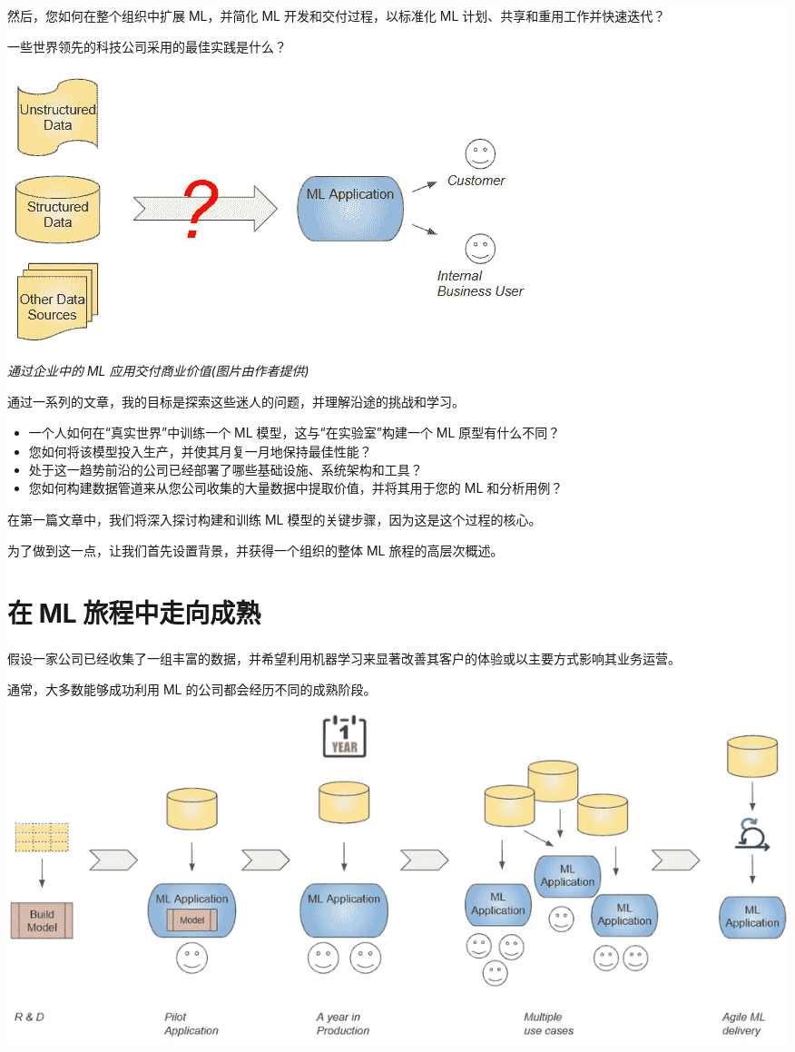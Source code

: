 然后，您如何在整个组织中扩展 ML，并简化 ML 开发和交付过程，以标准化 ML 计划、共享和重用工作并快速迭代？

一些世界领先的科技公司采用的最佳实践是什么？

![](img/49ab88fa20a115358e66522b763989aa.png)

*通过企业中的 ML 应用交付商业价值(图片由作者提供)*

通过一系列的文章，我的目标是探索这些迷人的问题，并理解沿途的挑战和学习。

*   一个人如何在“真实世界”中训练一个 ML 模型，这与“在实验室”构建一个 ML 原型有什么不同？
*   您如何将该模型投入生产，并使其月复一月地保持最佳性能？
*   处于这一趋势前沿的公司已经部署了哪些基础设施、系统架构和工具？
*   您如何构建数据管道来从您公司收集的大量数据中提取价值，并将其用于您的 ML 和分析用例？

在第一篇文章中，我们将深入探讨构建和训练 ML 模型的关键步骤，因为这是这个过程的核心。

为了做到这一点，让我们首先设置背景，并获得一个组织的整体 ML 旅程的高层次概述。

# 在 ML 旅程中走向成熟

假设一家公司已经收集了一组丰富的数据，并希望利用机器学习来显著改善其客户的体验或以主要方式影响其业务运营。

通常，大多数能够成功利用 ML 的公司都会经历不同的成熟阶段。

![](img/851f5fac15e0e0d849526c5326821173.png)
